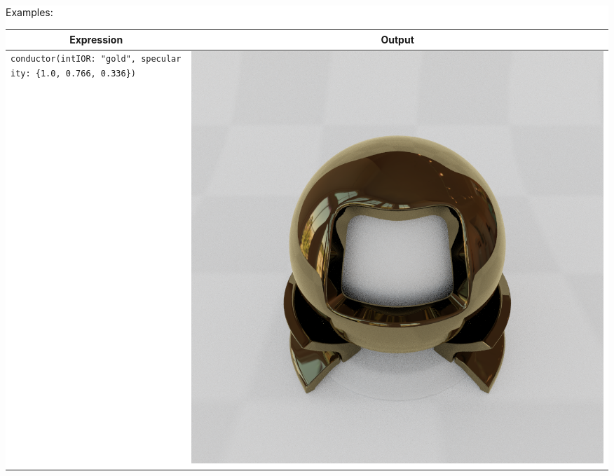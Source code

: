 Examples:

| Expression                                                               | Output 
|--------------------------------------------------------------------------|----------------
|`conductor(intIOR: "gold", specularity: {1.0, 0.766, 0.336})`             | ![gold conductor](img/example-smooth-conductor-gold.png)